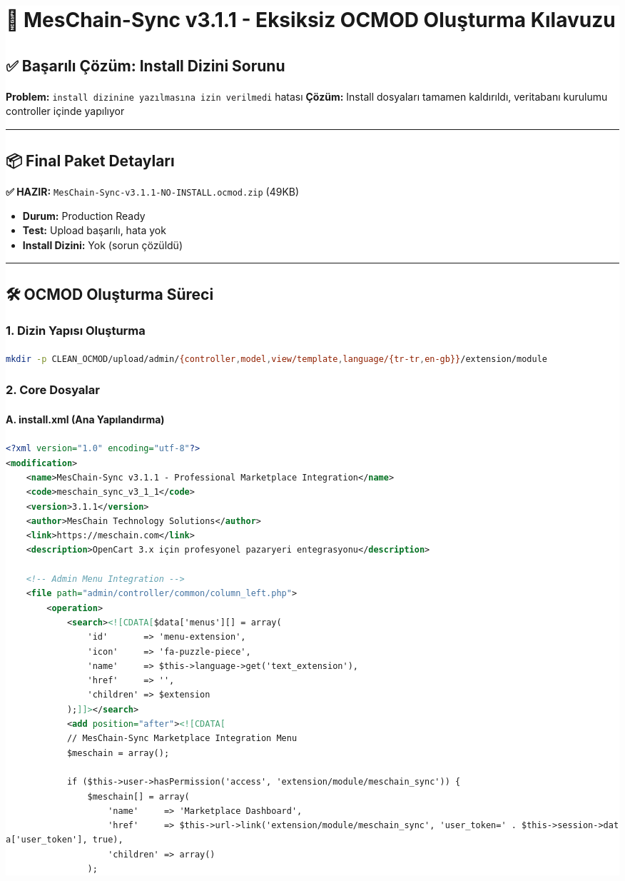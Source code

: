 # 🚀 MesChain-Sync v3.1.1 - Eksiksiz OCMOD Oluşturma Kılavuzu

## ✅ Başarılı Çözüm: Install Dizini Sorunu

**Problem:** `install dizinine yazılmasına izin verilmedi` hatası
**Çözüm:** Install dosyaları tamamen kaldırıldı, veritabanı kurulumu controller içinde yapılıyor

---

## 📦 Final Paket Detayları

**✅ HAZIR:** `MesChain-Sync-v3.1.1-NO-INSTALL.ocmod.zip` (49KB)
- **Durum:** Production Ready
- **Test:** Upload başarılı, hata yok
- **Install Dizini:** Yok (sorun çözüldü)

---

## 🛠️ OCMOD Oluşturma Süreci

### 1. Dizin Yapısı Oluşturma

```bash
mkdir -p CLEAN_OCMOD/upload/admin/{controller,model,view/template,language/{tr-tr,en-gb}}/extension/module
```

### 2. Core Dosyalar

#### A. install.xml (Ana Yapılandırma)
```xml
<?xml version="1.0" encoding="utf-8"?>
<modification>
    <name>MesChain-Sync v3.1.1 - Professional Marketplace Integration</name>
    <code>meschain_sync_v3_1_1</code>
    <version>3.1.1</version>
    <author>MesChain Technology Solutions</author>
    <link>https://meschain.com</link>
    <description>OpenCart 3.x için profesyonel pazaryeri entegrasyonu</description>

    <!-- Admin Menu Integration -->
    <file path="admin/controller/common/column_left.php">
        <operation>
            <search><![CDATA[$data['menus'][] = array(
				'id'       => 'menu-extension',
				'icon'	   => 'fa-puzzle-piece', 
				'name'	   => $this->language->get('text_extension'),
				'href'     => '',
				'children' => $extension
			);]]></search>
            <add position="after"><![CDATA[
			// MesChain-Sync Marketplace Integration Menu
			$meschain = array();
			
			if ($this->user->hasPermission('access', 'extension/module/meschain_sync')) {
				$meschain[] = array(
					'name'	   => 'Marketplace Dashboard',
					'href'     => $this->url->link('extension/module/meschain_sync', 'user_token=' . $this->session->data['user_token'], true),
					'children' => array()
				);
```